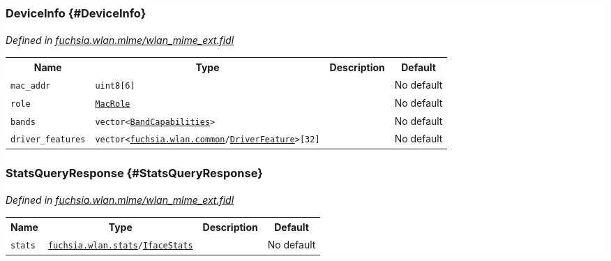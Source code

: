 ### DeviceInfo {#DeviceInfo}
*Defined in [fuchsia.wlan.mlme/wlan_mlme_ext.fidl](https://fuchsia.googlesource.com/fuchsia/+/master/sdk/fidl/fuchsia.wlan.mlme/wlan_mlme_ext.fidl#48)*





<table>
    <tr><th>Name</th><th>Type</th><th>Description</th><th>Default</th></tr><tr>
            <td><code>mac_addr</code></td>
            <td>
                <code>uint8[6]</code>
            </td>
            <td></td>
            <td>No default</td>
        </tr><tr>
            <td><code>role</code></td>
            <td>
                <code><a class='link' href='#MacRole'>MacRole</a></code>
            </td>
            <td></td>
            <td>No default</td>
        </tr><tr>
            <td><code>bands</code></td>
            <td>
                <code>vector&lt;<a class='link' href='#BandCapabilities'>BandCapabilities</a>&gt;</code>
            </td>
            <td></td>
            <td>No default</td>
        </tr><tr>
            <td><code>driver_features</code></td>
            <td>
                <code>vector&lt;<a class='link' href='../fuchsia.wlan.common/'>fuchsia.wlan.common</a>/<a class='link' href='../fuchsia.wlan.common/#DriverFeature'>DriverFeature</a>&gt;[32]</code>
            </td>
            <td></td>
            <td>No default</td>
        </tr>
</table>

### StatsQueryResponse {#StatsQueryResponse}
*Defined in [fuchsia.wlan.mlme/wlan_mlme_ext.fidl](https://fuchsia.googlesource.com/fuchsia/+/master/sdk/fidl/fuchsia.wlan.mlme/wlan_mlme_ext.fidl#57)*





<table>
    <tr><th>Name</th><th>Type</th><th>Description</th><th>Default</th></tr><tr>
            <td><code>stats</code></td>
            <td>
                <code><a class='link' href='../fuchsia.wlan.stats/'>fuchsia.wlan.stats</a>/<a class='link' href='../fuchsia.wlan.stats/#IfaceStats'>IfaceStats</a></code>
            </td>
            <td></td>
            <td>No default</td>
        </tr>
</table>
